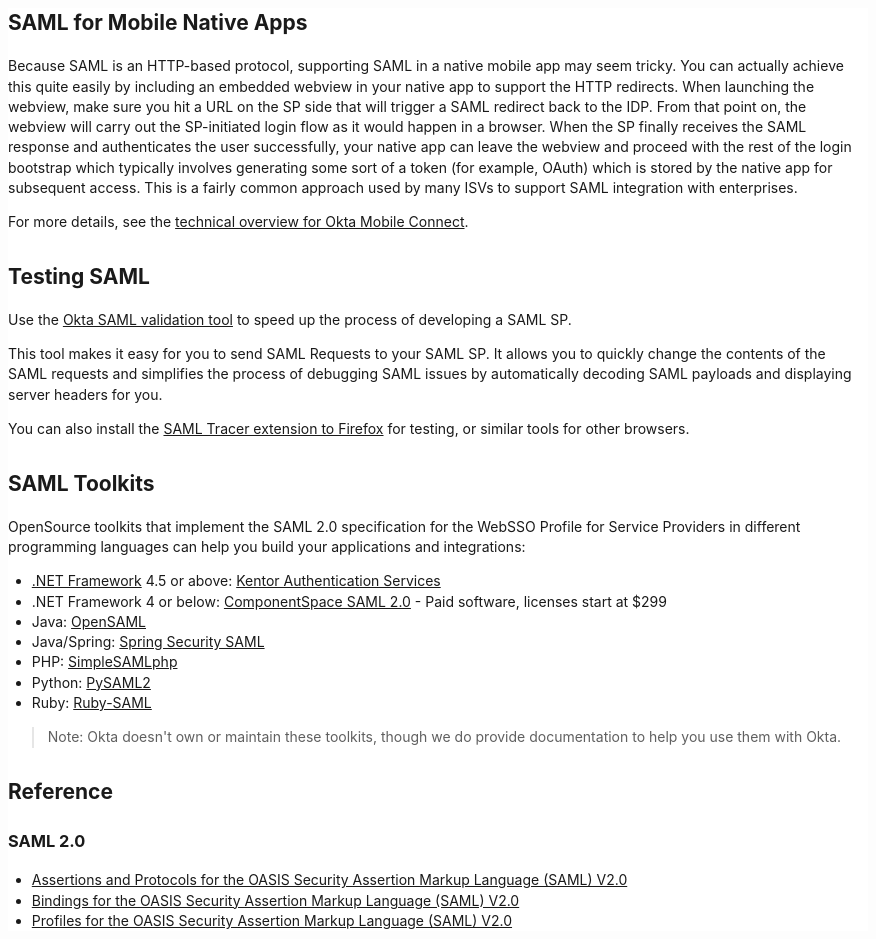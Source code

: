 ## SAML for Mobile Native Apps

Because SAML is an HTTP-based protocol, supporting SAML in a native mobile app may seem tricky. You can actually achieve this quite easily by including an embedded webview in your native app to support the HTTP redirects. When launching the webview, make sure you hit a URL on the SP side that will trigger a SAML redirect back to the IDP. From that point on, the webview will carry out the SP-initiated login flow as it would happen in a browser. When the SP finally receives the SAML response and authenticates the user successfully, your native app can leave the webview and proceed with the rest of the login bootstrap which typically involves generating some sort of a token (for example, OAuth) which is stored by the native app for subsequent access. This is a fairly common approach used by many ISVs to support SAML integration with enterprises.

For more details, see the [technical overview for Okta Mobile Connect](/docs/guides/okta_mobile_connect).

## Testing SAML

Use the [Okta SAML validation tool](http://saml.oktadev.com/) to speed up the process of developing a SAML SP.

This tool makes it easy for you to send SAML Requests to your SAML SP. It allows you to quickly change the contents of the SAML requests and simplifies the process of debugging SAML issues by automatically decoding SAML payloads and displaying server headers for you.

You can also install the [SAML Tracer extension to Firefox](https://addons.mozilla.org/en-US/firefox/addon/saml-tracer/) for testing, or similar tools for other browsers.

## SAML Toolkits

OpenSource toolkits that implement the SAML 2.0 specification for the WebSSO Profile for Service Providers in different programming languages
can help you build your applications and integrations:

- [.NET Framework](https://en.wikipedia.org/wiki/.NET_Framework_version_history) 4.5 or above: [Kentor Authentication Services](https://github.com/KentorIT/authservices#kentor-authentication-services)
- .NET Framework 4 or below: [ComponentSpace SAML 2.0](http://www.componentspace.com/SAMLv20.aspx) - Paid software, licenses start at $299
- Java: [OpenSAML](https://wiki.shibboleth.net/confluence/display/OpenSAML/Home)
- Java/Spring: [Spring Security SAML](/code/java/spring_security_saml)
- PHP: [SimpleSAMLphp](/code/php/simplesamlphp)
- Python: [PySAML2](/code/python/pysaml2)
- Ruby: [Ruby-SAML](https://rubygems.org/gems/ruby-saml)

> Note: Okta doesn't own or maintain these toolkits, though we do provide documentation to help you use them with Okta.

## Reference

### SAML 2.0

- [Assertions and Protocols for the OASIS Security Assertion Markup Language (SAML) V2.0](http://docs.oasis-open.org/security/saml/v2.0/saml-core-2.0-os.pdf)
- [Bindings for the OASIS Security Assertion Markup Language (SAML) V2.0](http://docs.oasis-open.org/security/saml/v2.0/saml-bindings-2.0-os.pdf)
- [Profiles for the OASIS Security Assertion Markup Language (SAML) V2.0](http://docs.oasis-open.org/security/saml/v2.0/saml-profiles-2.0-os.pdf)
